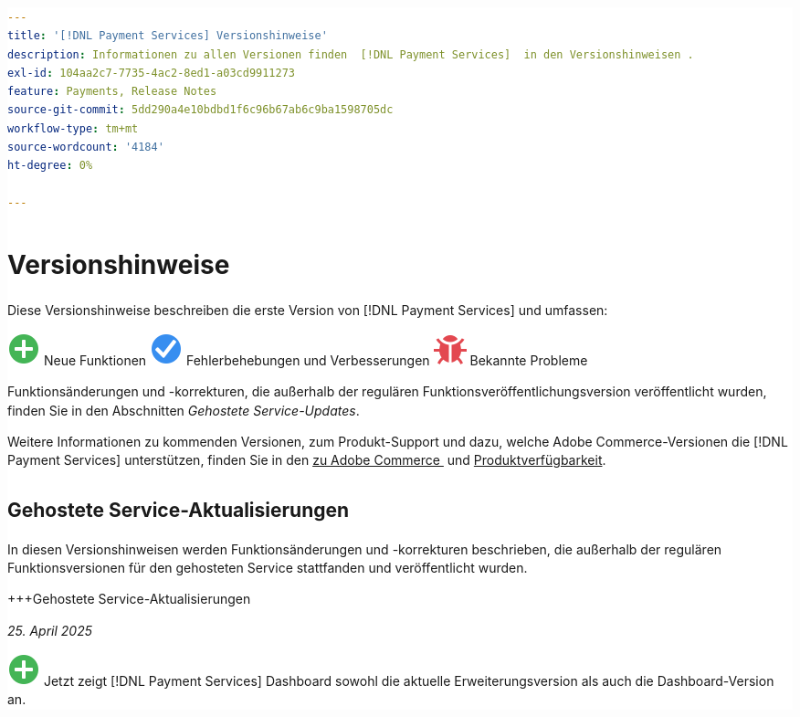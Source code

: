 ```yaml
---
title: '[!DNL Payment Services] Versionshinweise'
description: Informationen zu allen Versionen finden  [!DNL Payment Services]  in den Versionshinweisen .
exl-id: 104aa2c7-7735-4ac2-8ed1-a03cd9911273
feature: Payments, Release Notes
source-git-commit: 5dd290a4e10bdbd1f6c96b67ab6c9ba1598705dc
workflow-type: tm+mt
source-wordcount: '4184'
ht-degree: 0%

---
```



# Versionshinweise

Diese Versionshinweise beschreiben die erste Version von [!DNL Payment Services] und umfassen:

![Neu](../assets/new.svg) Neue Funktionen
![Problem behoben](../assets/fix.svg) Fehlerbehebungen und Verbesserungen
![Bekanntes Problem](../assets/bug.svg) Bekannte Probleme

Funktionsänderungen und -korrekturen, die außerhalb der regulären Funktionsveröffentlichungsversion veröffentlicht wurden, finden Sie in den Abschnitten _Gehostete Service-Updates_.

Weitere Informationen zu kommenden Versionen, zum Produkt-Support und dazu, welche Adobe Commerce-Versionen die [!DNL Payment Services] unterstützen, finden Sie in den [&#x200B; zu Adobe Commerce &#x200B;](https://experienceleague.adobe.com/de/docs/commerce-operations/release/planning/schedule) und [Produktverfügbarkeit](https://experienceleague.adobe.com/de/docs/commerce-operations/release/product-availability).

## Gehostete Service-Aktualisierungen

In diesen Versionshinweisen werden Funktionsänderungen und -korrekturen beschrieben, die außerhalb der regulären Funktionsversionen für den gehosteten Service stattfanden und veröffentlicht wurden.

+++Gehostete Service-Aktualisierungen

_25. April 2025_

![Neues Problem](../assets/new.svg) Jetzt zeigt [!DNL Payment Services] Dashboard sowohl die aktuelle Erweiterungsversion als auch die Dashboard-Version an.
